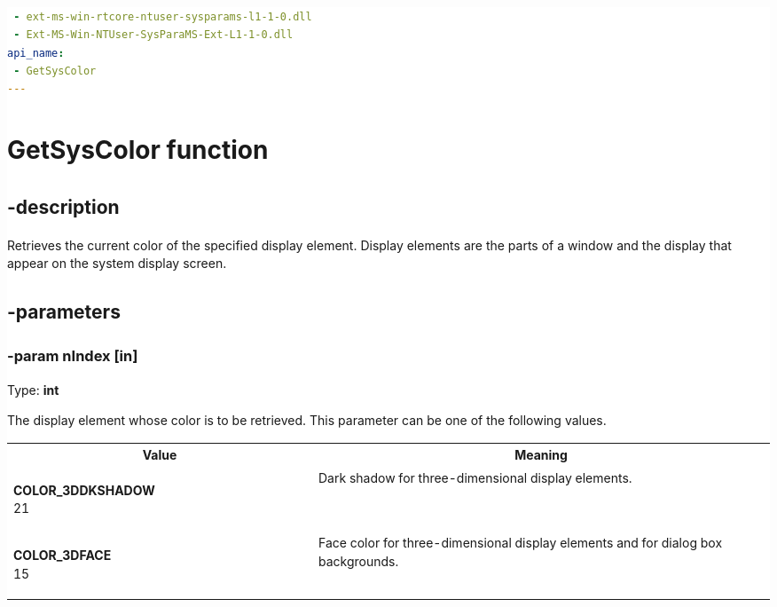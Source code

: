 ```yaml
 - ext-ms-win-rtcore-ntuser-sysparams-l1-1-0.dll
 - Ext-MS-Win-NTUser-SysParaMS-Ext-L1-1-0.dll
api_name:
 - GetSysColor
---
```


# GetSysColor function


## -description

Retrieves the current color of the specified display element. Display elements are the parts of a window and the display that appear on the system display screen.

## -parameters

### -param nIndex [in]

Type: <b>int</b>

The display element whose color is to be retrieved. This parameter can be one of the following values. 



<table>
<tr>
<th>Value</th>
<th>Meaning</th>
</tr>
<tr>
<td width="40%"><a id="COLOR_3DDKSHADOW"></a><a id="color_3ddkshadow"></a><dl>
<dt><b>COLOR_3DDKSHADOW</b></dt>
<dt>21</dt>
</dl>
</td>
<td width="60%">
Dark shadow for three-dimensional display elements.

</td>
</tr>
<tr>
<td width="40%"><a id="COLOR_3DFACE"></a><a id="color_3dface"></a><dl>
<dt><b>COLOR_3DFACE</b></dt>
<dt>15</dt>
</dl>
</td>
<td width="60%">
Face color for three-dimensional display elements and for dialog box backgrounds.
